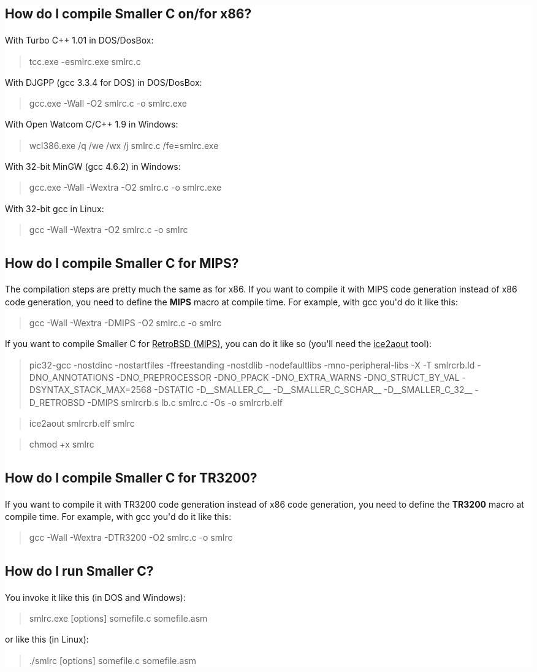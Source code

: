 ## How do I compile Smaller C on/for x86?

With Turbo C++ 1.01 in DOS/DosBox:
> tcc.exe -esmlrc.exe smlrc.c

With DJGPP (gcc 3.3.4 for DOS) in DOS/DosBox:
> gcc.exe -Wall -O2 smlrc.c -o smlrc.exe

With Open Watcom C/C++ 1.9 in Windows:
> wcl386.exe /q /we /wx /j smlrc.c /fe=smlrc.exe

With 32-bit MinGW (gcc 4.6.2) in Windows:
> gcc.exe -Wall -Wextra -O2 smlrc.c -o smlrc.exe

With 32-bit gcc in Linux:
> gcc -Wall -Wextra -O2 smlrc.c -o smlrc

## How do I compile Smaller C for MIPS?

The compilation steps are pretty much the same as for x86. If you want to
compile it with MIPS code generation instead of x86 code generation, you need
to define the **MIPS** macro at compile time. For example, with gcc you'd do
it like this:

> gcc -Wall -Wextra -DMIPS -O2 smlrc.c -o smlrc

If you want to compile Smaller C for [RetroBSD (MIPS)](http://retrobsd.org/),
you can do it like so (you'll need the
[ice2aout](https://github.com/alexfru/icacheMips) tool):

> pic32-gcc -nostdinc -nostartfiles -ffreestanding -nostdlib -nodefaultlibs -mno-peripheral-libs -X -T smlrcrb.ld -DNO_ANNOTATIONS -DNO_PREPROCESSOR -DNO_PPACK -DNO_EXTRA_WARNS -DNO_STRUCT_BY_VAL -DSYNTAX_STACK_MAX=2568 -DSTATIC -D__SMALLER_C__ -D__SMALLER_C_SCHAR__ -D__SMALLER_C_32__ -D_RETROBSD -DMIPS smlrcrb.s lb.c smlrc.c -Os -o smlrcrb.elf

> ice2aout smlrcrb.elf smlrc

> chmod +x smlrc

## How do I compile Smaller C for TR3200?

If you want to compile it with TR3200 code generation instead of x86 code
generation, you need to define the **TR3200** macro at compile time. For
example, with gcc you'd do it like this:

> gcc -Wall -Wextra -DTR3200 -O2 smlrc.c -o smlrc

## How do I run Smaller C?

You invoke it like this (in DOS and Windows):
> smlrc.exe [options] somefile.c somefile.asm

or like this (in Linux):
> ./smlrc [options] somefile.c somefile.asm
